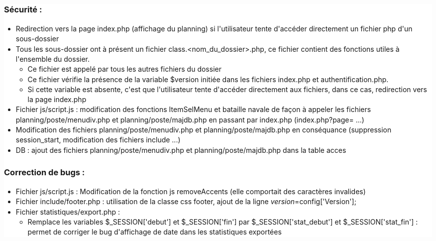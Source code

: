 ### Sécurité :

- Redirection vers la page index.php (affichage du planning) si l'utilisateur tente d'accéder directement un fichier php d'un sous-dossier
- Tous les sous-dossier ont à présent un fichier class.<nom_du_dossier>.php, ce fichier contient des fonctions utiles à l'ensemble du dossier.
    -   Ce fichier est appelé par tous les autres fichiers du dossier
    -   Ce fichier vérifie la présence de la variable $version initiée dans les fichiers index.php et authentification.php.
    -   Si cette variable est absente, c'est que l'utilisateur tente d'accéder directement aux fichiers, dans ce cas, redirection vers la page index.php
- Fichier js/script.js : modification des fonctions ItemSelMenu et bataille navale de façon à appeler les fichiers planning/poste/menudiv.php et planning/poste/majdb.php en passant par index.php (index.php?page= ...)
- Modification des fichiers planning/poste/menudiv.php et planning/poste/majdb.php en conséquance (suppression session_start, modification des fichiers include ...)
- DB : ajout des fichiers  planning/poste/menudiv.php et planning/poste/majdb.php dans la table acces

### Correction de bugs :

- Fichier js/script.js : Modification de la fonction js removeAccents (elle comportait des caractères invalides)
- Fichier include/footer.php : utilisation de la classe css footer, ajout de la ligne $version=$config['Version'];
- Fichier statistiques/export.php :
    - Remplace les variables $_SESSION['debut'] et $_SESSION['fin'] par $_SESSION['stat_debut'] et $_SESSION['stat_fin'] : permet de corriger le bug d'affichage de date dans les statistiques exportées
